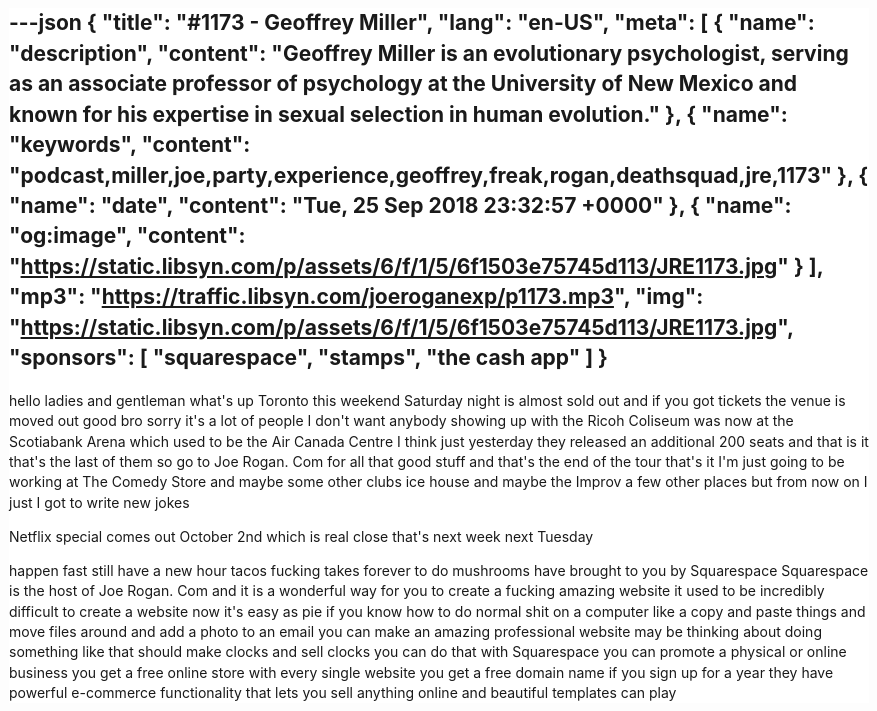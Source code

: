 ---json
{
  "title": "#1173 - Geoffrey Miller",
  "lang": "en-US",
  "meta": [
    {
      "name": "description",
      "content": "Geoffrey Miller is an evolutionary psychologist, serving as an associate professor of psychology at the University of New Mexico and known for his expertise in sexual selection in human evolution."
    },
    {
      "name": "keywords",
      "content": "podcast,miller,joe,party,experience,geoffrey,freak,rogan,deathsquad,jre,1173"
    },
    {
      "name": "date",
      "content": "Tue, 25 Sep 2018 23:32:57 +0000"
    },
    {
      "name": "og:image",
      "content": "https://static.libsyn.com/p/assets/6/f/1/5/6f1503e75745d113/JRE1173.jpg"
    }
  ],
  "mp3": "https://traffic.libsyn.com/joeroganexp/p1173.mp3",
  "img": "https://static.libsyn.com/p/assets/6/f/1/5/6f1503e75745d113/JRE1173.jpg",
  "sponsors": [
    "squarespace", "stamps", "the cash app"
  ]
}
---
<episode-header />

<timemark seconds="0" />

hello ladies and gentleman what's up Toronto this weekend Saturday night is almost sold out and if you got tickets the venue is moved out good bro sorry it's a lot of people I don't want anybody showing up with the Ricoh Coliseum was now at the Scotiabank Arena which used to be the Air Canada Centre I think just yesterday they released an additional 200 seats and that is it that's the last of them so go to Joe Rogan. Com for all that good stuff and that's the end of the tour that's it I'm just going to be working at The Comedy Store and maybe some other clubs ice house and maybe the Improv a few other places but from now on I just I got to write new jokes

<timemark seconds="45" />

Netflix special comes out October 2nd which is real close that's next week next Tuesday

<timemark seconds="51" />

happen fast still have a new hour tacos fucking takes forever to do mushrooms have brought to you by Squarespace Squarespace is the host of Joe Rogan. Com and it is a wonderful way for you to create a fucking amazing website it used to be incredibly difficult to create a website now it's easy as pie if you know how to do normal shit on a computer like a copy and paste things and move files around and add a photo to an email you can make an amazing professional website may be thinking about doing something like that should make clocks and sell clocks you can do that with Squarespace you can promote a physical or online business you get a free online store with every single website you get a free domain name if you sign up for a year they have powerful e-commerce functionality that lets you sell anything online and beautiful templates can play
